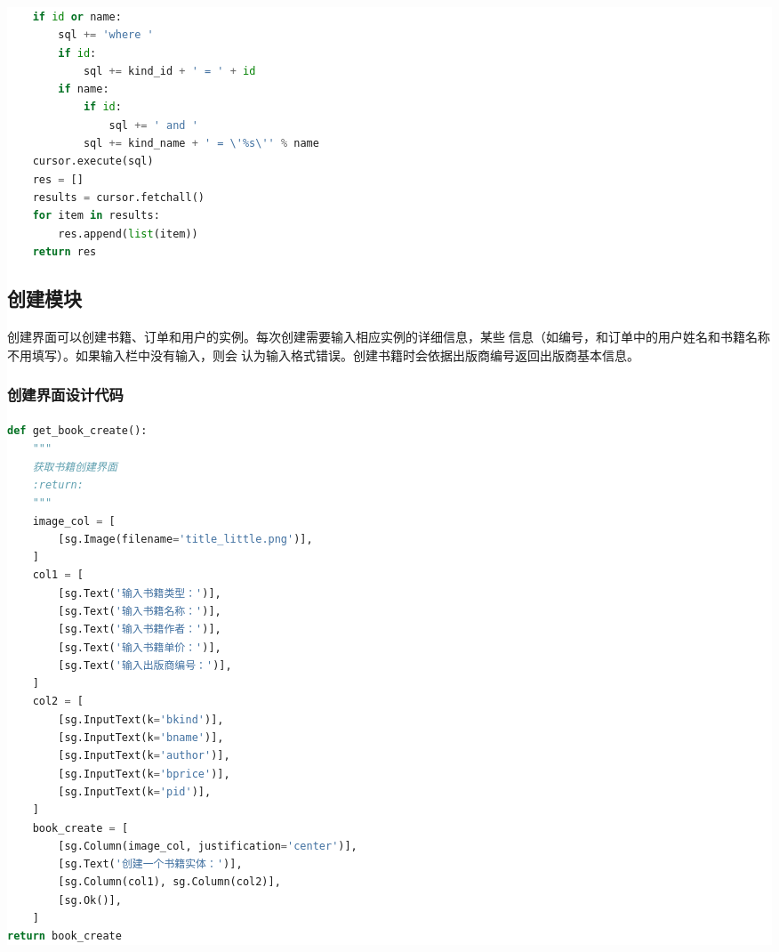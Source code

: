```python
    if id or name:
        sql += 'where '
        if id:
            sql += kind_id + ' = ' + id
        if name:
            if id:
                sql += ' and '
            sql += kind_name + ' = \'%s\'' % name
    cursor.execute(sql)
    res = []
    results = cursor.fetchall()
    for item in results:
        res.append(list(item))
    return res
```

## 创建模块

创建界面可以创建书籍、订单和用户的实例。每次创建需要输入相应实例的详细信息，某些
信息（如编号，和订单中的用户姓名和书籍名称不用填写）。如果输入栏中没有输入，则会
认为输入格式错误。创建书籍时会依据出版商编号返回出版商基本信息。

### 创建界面设计代码

```python
def get_book_create():
    """
    获取书籍创建界面
    :return:
    """
    image_col = [
        [sg.Image(filename='title_little.png')],
    ]
    col1 = [
        [sg.Text('输入书籍类型：')],
        [sg.Text('输入书籍名称：')],
        [sg.Text('输入书籍作者：')],
        [sg.Text('输入书籍单价：')],
        [sg.Text('输入出版商编号：')],
    ]
    col2 = [
        [sg.InputText(k='bkind')],
        [sg.InputText(k='bname')],
        [sg.InputText(k='author')],
        [sg.InputText(k='bprice')],
        [sg.InputText(k='pid')],
    ]
    book_create = [
        [sg.Column(image_col, justification='center')],
        [sg.Text('创建一个书籍实体：')],
        [sg.Column(col1), sg.Column(col2)],
        [sg.Ok()],
    ]
return book_create
```
